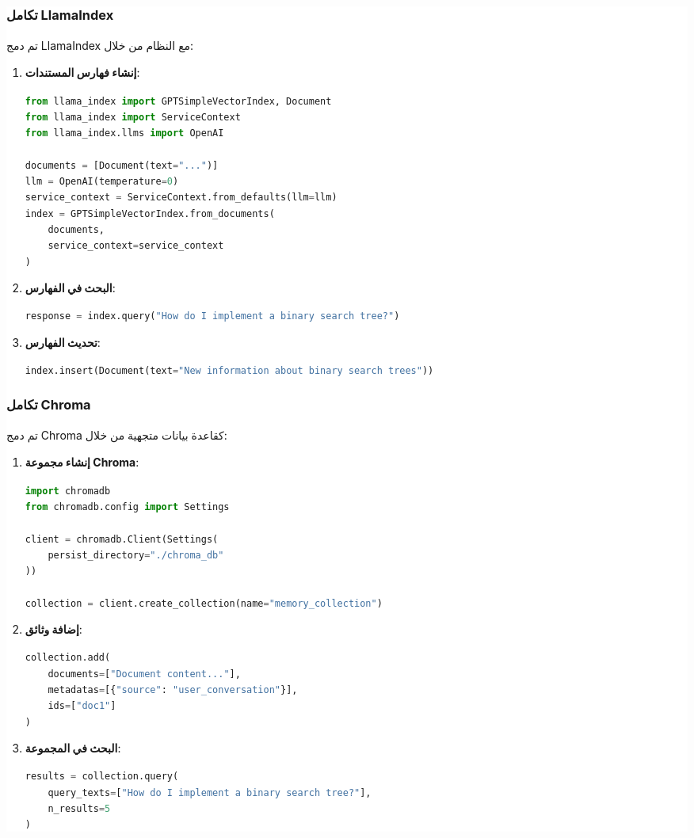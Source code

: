 ### تكامل LlamaIndex

تم دمج LlamaIndex مع النظام من خلال:

1. **إنشاء فهارس المستندات**:
   ```python
   from llama_index import GPTSimpleVectorIndex, Document
   from llama_index import ServiceContext
   from llama_index.llms import OpenAI
   
   documents = [Document(text="...")]
   llm = OpenAI(temperature=0)
   service_context = ServiceContext.from_defaults(llm=llm)
   index = GPTSimpleVectorIndex.from_documents(
       documents, 
       service_context=service_context
   )
   ```

2. **البحث في الفهارس**:
   ```python
   response = index.query("How do I implement a binary search tree?")
   ```

3. **تحديث الفهارس**:
   ```python
   index.insert(Document(text="New information about binary search trees"))
   ```

### تكامل Chroma

تم دمج Chroma كقاعدة بيانات متجهية من خلال:

1. **إنشاء مجموعة Chroma**:
   ```python
   import chromadb
   from chromadb.config import Settings
   
   client = chromadb.Client(Settings(
       persist_directory="./chroma_db"
   ))
   
   collection = client.create_collection(name="memory_collection")
   ```

2. **إضافة وثائق**:
   ```python
   collection.add(
       documents=["Document content..."],
       metadatas=[{"source": "user_conversation"}],
       ids=["doc1"]
   )
   ```

3. **البحث في المجموعة**:
   ```python
   results = collection.query(
       query_texts=["How do I implement a binary search tree?"],
       n_results=5
   )
   ```
